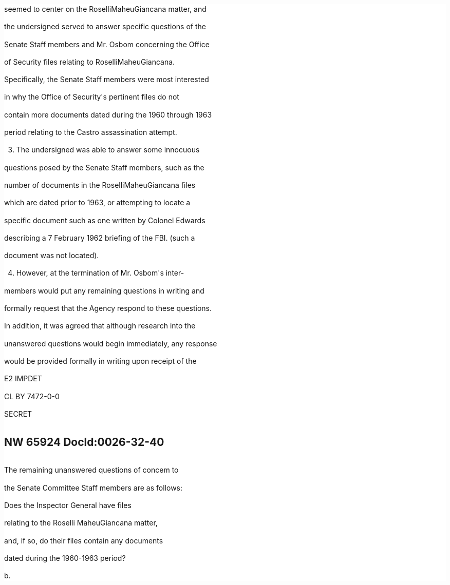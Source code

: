 seemed to center on the RoselliMaheuGiancana matter, and

the undersigned served to answer specific questions of the

Senate Staff members and Mr. Osbom concerning the Office

of Security files relating to RoselliMaheuGiancana.

Specifically, the Senate Staff members were most interested

in why the Office of Security's pertinent files do not

contain more documents dated during the 1960 through 1963

period relating to the Castro assassination attempt.

3. The undersigned was able to answer some innocuous

questions posed by the Senate Staff members, such as the

number of documents in the RoselliMaheuGiancana files

which are dated prior to 1963, or attempting to locate a

specific document such as one written by Colonel Edwards

describing a 7 February 1962 briefing of the FBI. (such a

document was not located).

4. However, at the termination of Mr. Osbom's inter-

members would put any remaining questions in writing and

formally request that the Agency respond to these questions.

In addition, it was agreed that although research into the

unanswered questions would begin immediately, any response

would be provided formally in writing upon receipt of the

E2 IMPDET

CL BY 7472-0-0

SECRET

NW 65924 Docld:0026-32-40
---

##
The remaining unanswered questions of concem to

the Senate Committee Staff members are as follows:

Does the Inspector General have files

relating to the Roselli MaheuGiancana matter,

and, if so, do their files contain any documents

dated during the 1960-1963 period?

b.
